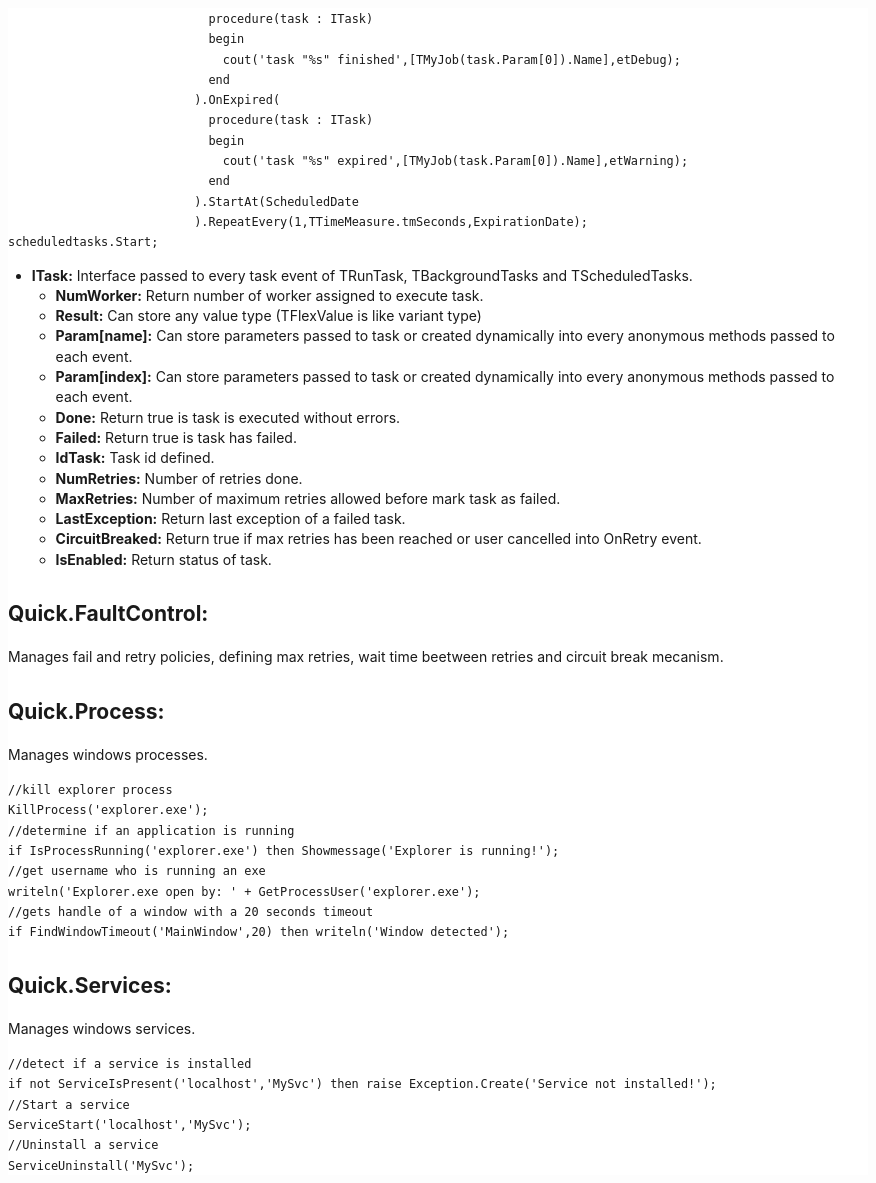 ```delphi
                            procedure(task : ITask)
                            begin
                              cout('task "%s" finished',[TMyJob(task.Param[0]).Name],etDebug);
                            end
                          ).OnExpired(
                            procedure(task : ITask)
                            begin
                              cout('task "%s" expired',[TMyJob(task.Param[0]).Name],etWarning);
                            end
                          ).StartAt(ScheduledDate
                          ).RepeatEvery(1,TTimeMeasure.tmSeconds,ExpirationDate);
scheduledtasks.Start;
```

- **ITask:** Interface passed to every task event of TRunTask, TBackgroundTasks and TScheduledTasks.
  - **NumWorker:** Return number of worker assigned to execute task.
  - **Result:** Can store any value type (TFlexValue is like variant type)
  - **Param[name]:** Can store parameters passed to task or created dynamically into every anonymous methods passed to each event.
  - **Param[index]:** Can store parameters passed to task or created dynamically into every anonymous methods passed to each event.
  - **Done:** Return true is task is executed without errors.
  - **Failed:** Return true is task has failed.
  - **IdTask:** Task id defined.
  - **NumRetries:** Number of retries done.
  - **MaxRetries:** Number of maximum retries allowed before mark task as failed.
  - **LastException:** Return last exception of a failed task.
  - **CircuitBreaked:** Return true if max retries has been reached or user cancelled into OnRetry event.
  - **IsEnabled:** Return status of task.

**Quick.FaultControl:**
--
Manages fail and retry policies, defining max retries, wait time beetween retries and circuit break mecanism.

**Quick.Process:**
--
Manages windows processes.
```delphi
//kill explorer process
KillProcess('explorer.exe');
//determine if an application is running
if IsProcessRunning('explorer.exe') then Showmessage('Explorer is running!');
//get username who is running an exe
writeln('Explorer.exe open by: ' + GetProcessUser('explorer.exe');
//gets handle of a window with a 20 seconds timeout
if FindWindowTimeout('MainWindow',20) then writeln('Window detected');
```

**Quick.Services:**
--
Manages windows services.
```delphi
//detect if a service is installed
if not ServiceIsPresent('localhost','MySvc') then raise Exception.Create('Service not installed!');
//Start a service
ServiceStart('localhost','MySvc');
//Uninstall a service
ServiceUninstall('MySvc');
```
